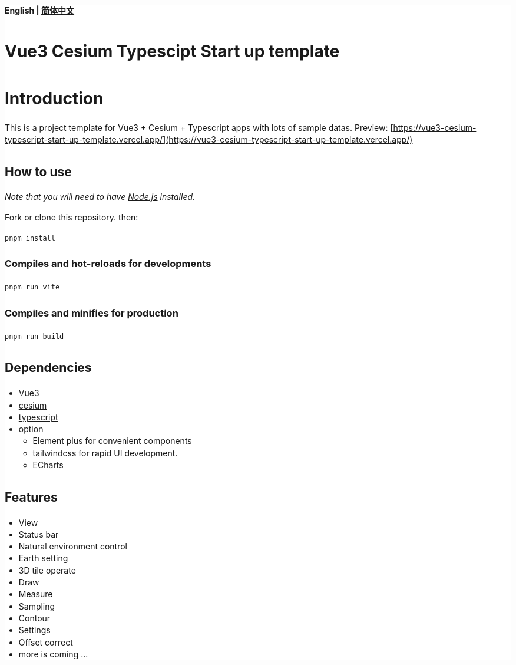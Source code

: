 **English | [简体中文](#简介)**

# Vue3 Cesium Typescipt Start up template

# Introduction

This is a project template for Vue3 + Cesium + Typescript apps with lots of sample datas. Preview:
[https://vue3-cesium-typescript-start-up-template.vercel.app/](https://vue3-cesium-typescript-start-up-template.vercel.app/)

## How to use

_Note that you will need to have [Node.js](https://nodejs.org) installed._

Fork or clone this repository. then:

```bash
pnpm install
```

### Compiles and hot-reloads for developments

```bash
pnpm run vite
```

### Compiles and minifies for production

```bash
pnpm run build
```

## Dependencies

- [Vue3](https://v3.vuejs.org/)
- [cesium](https://cesium.com/)
- [typescript](https://www.typescriptlang.org/)
- option
  - [Element plus](https://element-plus.org/) for convenient components
  - [tailwindcss](https://tailwindcss.com/) for rapid UI development.
  - [ECharts](https://echarts.apache.org/)

## Features

- View
- Status bar
- Natural environment control
- Earth setting
- 3D tile operate
- Draw
- Measure
- Sampling
- Contour
- Settings
- Offset correct
- more is coming ...
